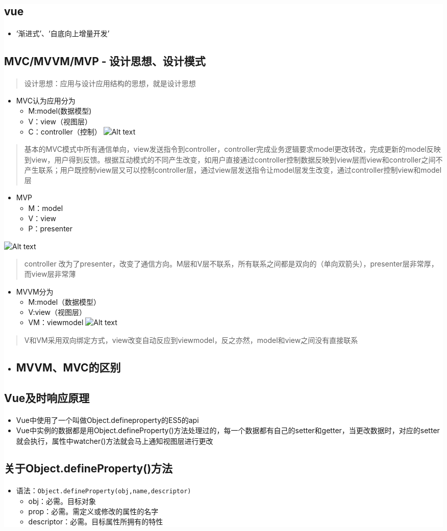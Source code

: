 ## vue
- ‘渐进式’、‘自底向上增量开发’

## MVC/MVVM/MVP - 设计思想、设计模式
> 设计思想：应用与设计应用结构的思想，就是设计思想

- MVC认为应用分为
	-  M:model(数据模型)
	-  V：view（视图层）
	-  C：controller（控制）
![Alt text](./bg2015020105.png)

>    基本的MVC模式中所有通信单向，view发送指令到controller，controller完成业务逻辑要求model更改转改，完成更新的model反映到view，用户得到反馈。根据互动模式的不同产生改变，如用户直接通过controller控制数据反映到view层而view和controller之间不产生联系；用户既控制view层又可以控制controller层，通过view层发送指令让model层发生改变，通过controller控制view和model层

- MVP
	- M：model
	- V：view
	- P：presenter

![Alt text](./bg2015020109.png)
>  controller 改为了presenter，改变了通信方向。M层和V层不联系，所有联系之间都是双向的（单向双箭头），presenter层非常厚，而view层非常薄

-  MVVM分为
	-  M:model（数据模型）
	-  V:view（视图层）
	-  VM：viewmodel
 ![Alt text](./bg2015020110.png)


>  V和VM采用双向绑定方式，view改变自动反应到viewmodel，反之亦然，model和view之间没有直接联系

- MVVM、MVC的区别
	- 

## Vue及时响应原理
- Vue中使用了一个叫做Object.defineproperty的ES5的api
- Vue中实例的数据都是用Object.defineProperty()方法处理过的，每一个数据都有自己的setter和getter，当更改数据时，对应的setter就会执行，属性中watcher()方法就会马上通知视图层进行更改

``` javascript

```

## 关于Object.defineProperty()方法
- 语法：`Object.defineProperty(obj,name,descriptor)`
	-  obj：必需。目标对象 
	-  prop：必需。需定义或修改的属性的名字
	-  descriptor：必需。目标属性所拥有的特性
